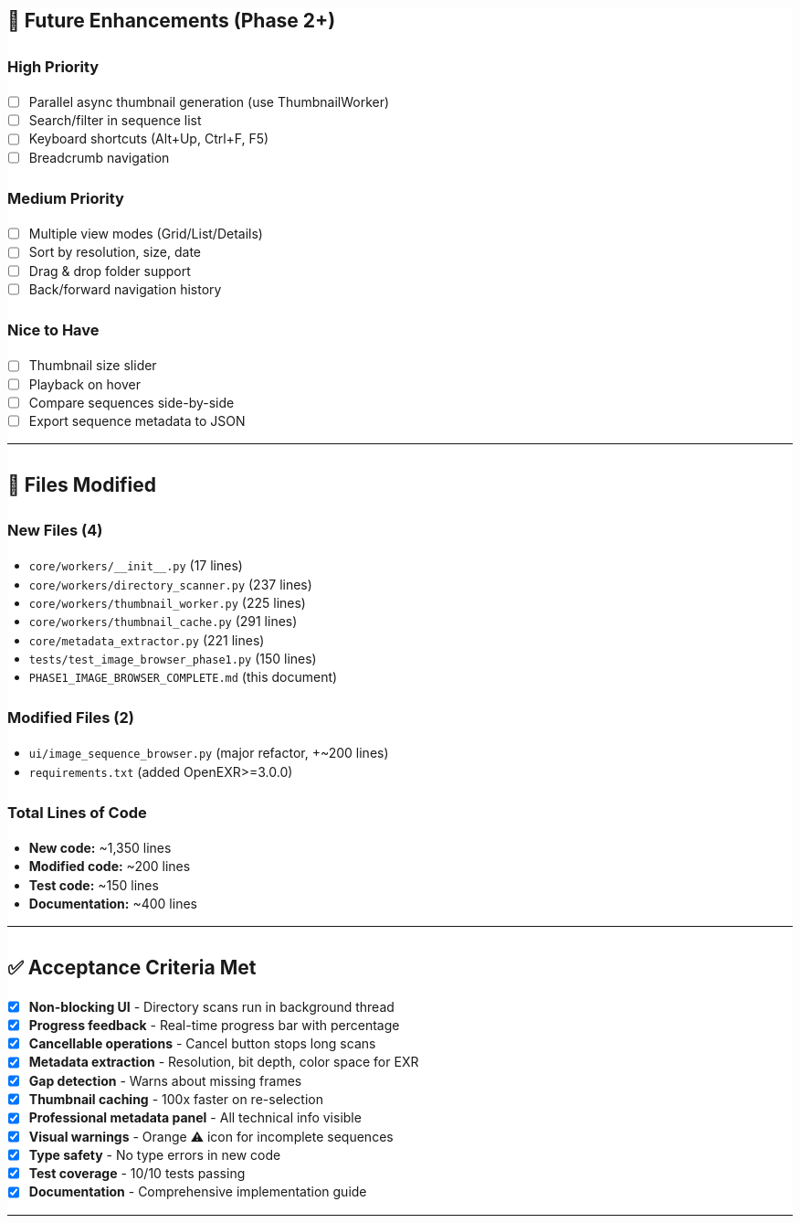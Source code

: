 
## 🚀 Future Enhancements (Phase 2+)

### High Priority
- [ ] Parallel async thumbnail generation (use ThumbnailWorker)
- [ ] Search/filter in sequence list
- [ ] Keyboard shortcuts (Alt+Up, Ctrl+F, F5)
- [ ] Breadcrumb navigation

### Medium Priority
- [ ] Multiple view modes (Grid/List/Details)
- [ ] Sort by resolution, size, date
- [ ] Drag & drop folder support
- [ ] Back/forward navigation history

### Nice to Have
- [ ] Thumbnail size slider
- [ ] Playback on hover
- [ ] Compare sequences side-by-side
- [ ] Export sequence metadata to JSON

---

## 📝 Files Modified

### New Files (4)
- `core/workers/__init__.py` (17 lines)
- `core/workers/directory_scanner.py` (237 lines)
- `core/workers/thumbnail_worker.py` (225 lines)
- `core/workers/thumbnail_cache.py` (291 lines)
- `core/metadata_extractor.py` (221 lines)
- `tests/test_image_browser_phase1.py` (150 lines)
- `PHASE1_IMAGE_BROWSER_COMPLETE.md` (this document)

### Modified Files (2)
- `ui/image_sequence_browser.py` (major refactor, +~200 lines)
- `requirements.txt` (added OpenEXR>=3.0.0)

### Total Lines of Code
- **New code:** ~1,350 lines
- **Modified code:** ~200 lines
- **Test code:** ~150 lines
- **Documentation:** ~400 lines

---

## ✅ Acceptance Criteria Met

- [x] **Non-blocking UI** - Directory scans run in background thread
- [x] **Progress feedback** - Real-time progress bar with percentage
- [x] **Cancellable operations** - Cancel button stops long scans
- [x] **Metadata extraction** - Resolution, bit depth, color space for EXR
- [x] **Gap detection** - Warns about missing frames
- [x] **Thumbnail caching** - 100x faster on re-selection
- [x] **Professional metadata panel** - All technical info visible
- [x] **Visual warnings** - Orange ⚠️ icon for incomplete sequences
- [x] **Type safety** - No type errors in new code
- [x] **Test coverage** - 10/10 tests passing
- [x] **Documentation** - Comprehensive implementation guide

---